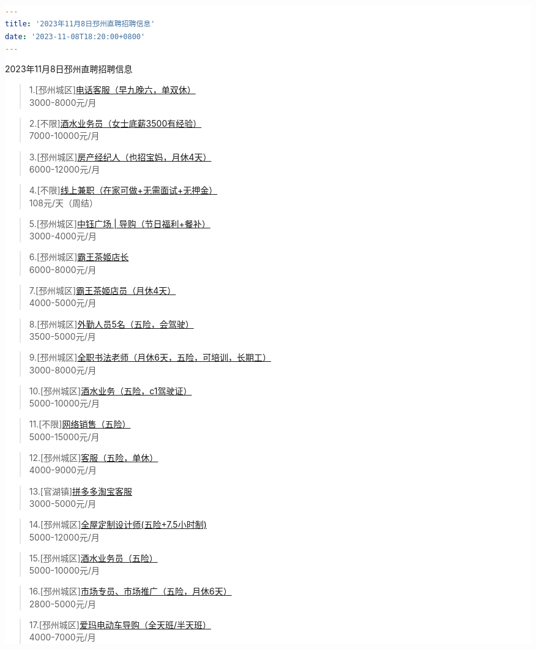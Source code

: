 ```yaml
---
title: '2023年11月8日邳州直聘招聘信息'
date: '2023-11-08T18:20:00+0800'
---
```

2023年11月8日邳州直聘招聘信息

>1.[邳州城区][电话客服（早九晚六，单双休）](https://www.pizhouzhipin.com/job/30449)<br>
>3000-8000元/月

>2.[不限][酒水业务员（女士底薪3500有经验）](https://www.pizhouzhipin.com/job/29072)<br>
>7000-10000元/月

>3.[邳州城区][房产经纪人（也招宝妈，月休4天）](https://www.pizhouzhipin.com/job/27039)<br>
>6000-12000元/月

>4.[不限][线上兼职（在家可做+无需面试+无押金）](https://www.pizhouzhipin.com/job/31823)<br>
>108元/天（周结）

>5.[邳州城区][中钰广场 | 导购（节日福利+餐补）](https://www.pizhouzhipin.com/job/30878)<br>
>3000-4000元/月

>6.[邳州城区][霸王茶姬店长](https://www.pizhouzhipin.com/job/31956)<br>
>6000-8000元/月

>7.[邳州城区][霸王茶姬店员（月休4天）](https://www.pizhouzhipin.com/job/31954)<br>
>4000-5000元/月

>8.[邳州城区][外勤人员5名（五险，会驾驶）](https://www.pizhouzhipin.com/job/29873)<br>
>3500-5000元/月

>9.[邳州城区][全职书法老师（月休6天，五险，可培训，长期工）](https://www.pizhouzhipin.com/job/27722)<br>
>3000-8000元/月

>10.[邳州城区][酒水业务（五险，c1驾驶证）](https://www.pizhouzhipin.com/job/31064)<br>
>5000-10000元/月

>11.[不限][网络销售（五险）](https://www.pizhouzhipin.com/job/30789)<br>
>5000-15000元/月

>12.[邳州城区][客服（五险，单休）](https://www.pizhouzhipin.com/job/30882)<br>
>4000-9000元/月

>13.[官湖镇][拼多多淘宝客服](https://www.pizhouzhipin.com/job/31494)<br>
>3000-5000元/月

>14.[邳州城区][全屋定制设计师(五险+7.5小时制)](https://www.pizhouzhipin.com/job/31882)<br>
>5000-12000元/月

>15.[邳州城区][酒水业务员（五险）](https://www.pizhouzhipin.com/job/31561)<br>
>5000-10000元/月

>16.[邳州城区][市场专员、市场推广（五险，月休6天）](https://www.pizhouzhipin.com/job/31033)<br>
>2800-5000元/月

>17.[邳州城区][爱玛电动车导购（全天班/半天班）](https://www.pizhouzhipin.com/job/8023)<br>
>4000-7000元/月
